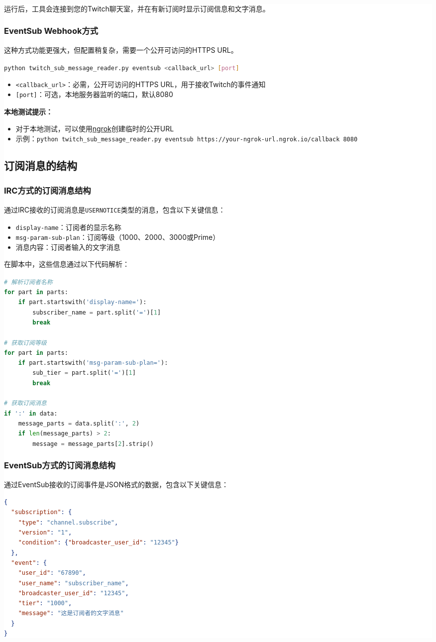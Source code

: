 运行后，工具会连接到您的Twitch聊天室，并在有新订阅时显示订阅信息和文字消息。

### EventSub Webhook方式

这种方式功能更强大，但配置稍复杂，需要一个公开可访问的HTTPS URL。

```bash
python twitch_sub_message_reader.py eventsub <callback_url> [port]
```

- `<callback_url>`：必需，公开可访问的HTTPS URL，用于接收Twitch的事件通知
- `[port]`：可选，本地服务器监听的端口，默认8080

**本地测试提示：**
- 对于本地测试，可以使用[ngrok](https://ngrok.com/)创建临时的公开URL
- 示例：`python twitch_sub_message_reader.py eventsub https://your-ngrok-url.ngrok.io/callback 8080`

## 订阅消息的结构

### IRC方式的订阅消息结构

通过IRC接收的订阅消息是`USERNOTICE`类型的消息，包含以下关键信息：

- `display-name`：订阅者的显示名称
- `msg-param-sub-plan`：订阅等级（1000、2000、3000或Prime）
- 消息内容：订阅者输入的文字消息

在脚本中，这些信息通过以下代码解析：

```python
# 解析订阅者名称
for part in parts:
    if part.startswith('display-name='):
        subscriber_name = part.split('=')[1]
        break

# 获取订阅等级
for part in parts:
    if part.startswith('msg-param-sub-plan='):
        sub_tier = part.split('=')[1]
        break

# 获取订阅消息
if ':' in data:
    message_parts = data.split(':', 2)
    if len(message_parts) > 2:
        message = message_parts[2].strip()
```

### EventSub方式的订阅消息结构

通过EventSub接收的订阅事件是JSON格式的数据，包含以下关键信息：

```json
{
  "subscription": {
    "type": "channel.subscribe",
    "version": "1",
    "condition": {"broadcaster_user_id": "12345"}
  },
  "event": {
    "user_id": "67890",
    "user_name": "subscriber_name",
    "broadcaster_user_id": "12345",
    "tier": "1000",
    "message": "这是订阅者的文字消息"
  }
}
```